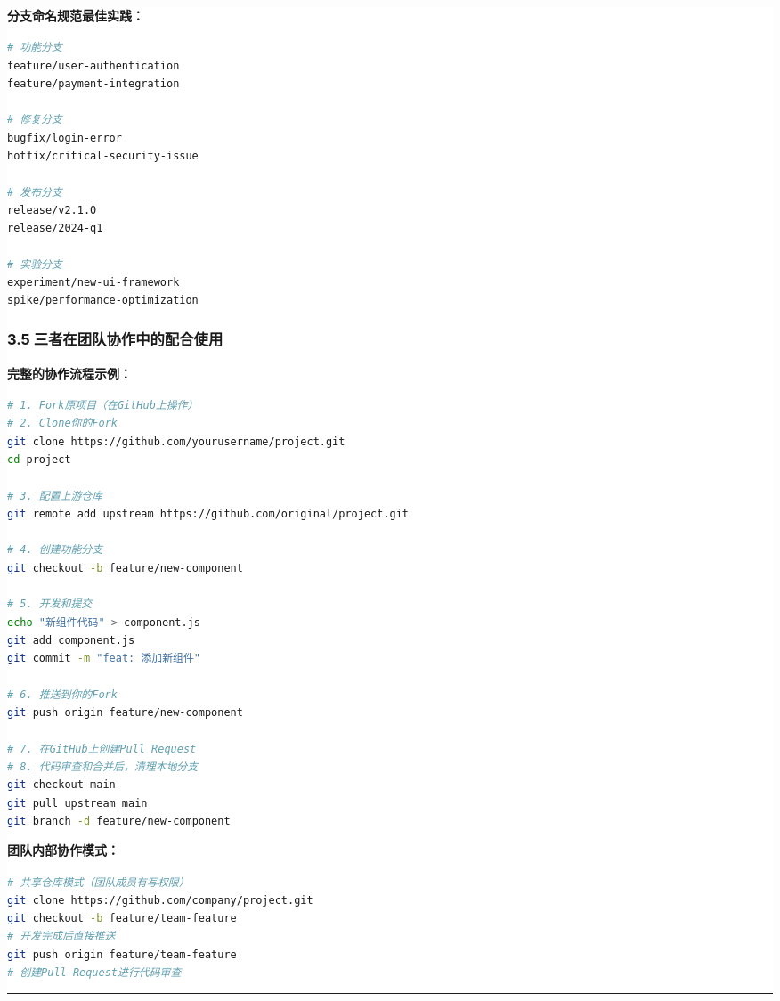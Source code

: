 **分支命名规范最佳实践：**

```bash
# 功能分支
feature/user-authentication
feature/payment-integration

# 修复分支
bugfix/login-error
hotfix/critical-security-issue

# 发布分支
release/v2.1.0
release/2024-q1

# 实验分支
experiment/new-ui-framework
spike/performance-optimization
```

### 3.5 三者在团队协作中的配合使用

**完整的协作流程示例：**

```bash
# 1. Fork原项目（在GitHub上操作）
# 2. Clone你的Fork
git clone https://github.com/yourusername/project.git
cd project

# 3. 配置上游仓库
git remote add upstream https://github.com/original/project.git

# 4. 创建功能分支
git checkout -b feature/new-component

# 5. 开发和提交
echo "新组件代码" > component.js
git add component.js
git commit -m "feat: 添加新组件"

# 6. 推送到你的Fork
git push origin feature/new-component

# 7. 在GitHub上创建Pull Request
# 8. 代码审查和合并后，清理本地分支
git checkout main
git pull upstream main
git branch -d feature/new-component
```

**团队内部协作模式：**

```bash
# 共享仓库模式（团队成员有写权限）
git clone https://github.com/company/project.git
git checkout -b feature/team-feature
# 开发完成后直接推送
git push origin feature/team-feature
# 创建Pull Request进行代码审查
```

---